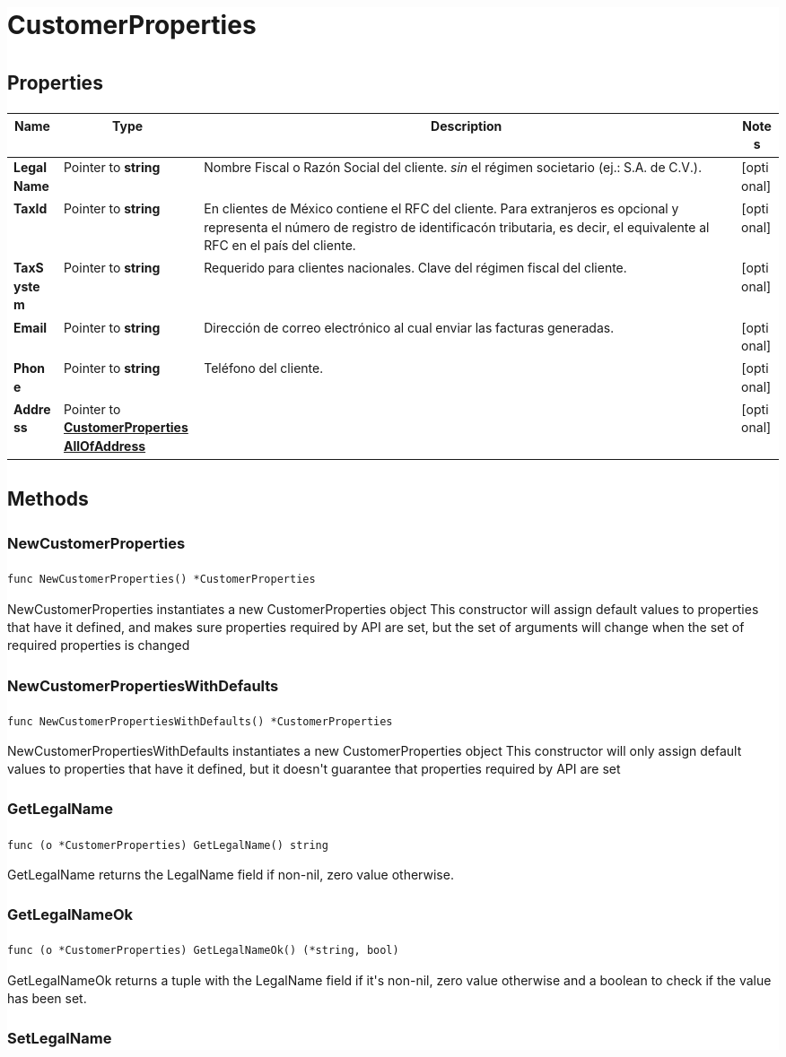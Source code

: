 # CustomerProperties

## Properties

Name | Type | Description | Notes
------------ | ------------- | ------------- | -------------
**LegalName** | Pointer to **string** | Nombre Fiscal o Razón Social del cliente. *sin* el régimen societario (ej.: S.A. de C.V.).  | [optional] 
**TaxId** | Pointer to **string** | En clientes de México contiene el RFC del cliente. Para extranjeros es opcional y representa el número de registro de identificacón tributaria, es decir, el equivalente al RFC en el país del cliente. | [optional] 
**TaxSystem** | Pointer to **string** | Requerido para clientes nacionales. Clave del régimen fiscal del cliente. | [optional] 
**Email** | Pointer to **string** | Dirección de correo electrónico al cual enviar las facturas generadas. | [optional] 
**Phone** | Pointer to **string** | Teléfono del cliente. | [optional] 
**Address** | Pointer to [**CustomerPropertiesAllOfAddress**](CustomerPropertiesAllOfAddress.md) |  | [optional] 

## Methods

### NewCustomerProperties

`func NewCustomerProperties() *CustomerProperties`

NewCustomerProperties instantiates a new CustomerProperties object
This constructor will assign default values to properties that have it defined,
and makes sure properties required by API are set, but the set of arguments
will change when the set of required properties is changed

### NewCustomerPropertiesWithDefaults

`func NewCustomerPropertiesWithDefaults() *CustomerProperties`

NewCustomerPropertiesWithDefaults instantiates a new CustomerProperties object
This constructor will only assign default values to properties that have it defined,
but it doesn't guarantee that properties required by API are set

### GetLegalName

`func (o *CustomerProperties) GetLegalName() string`

GetLegalName returns the LegalName field if non-nil, zero value otherwise.

### GetLegalNameOk

`func (o *CustomerProperties) GetLegalNameOk() (*string, bool)`

GetLegalNameOk returns a tuple with the LegalName field if it's non-nil, zero value otherwise
and a boolean to check if the value has been set.

### SetLegalName
